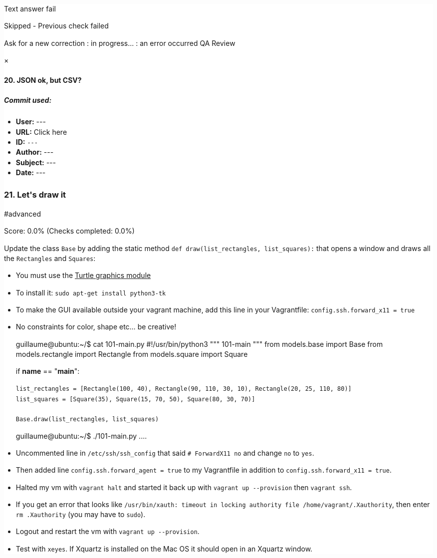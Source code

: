 Text answer fail

Skipped - Previous check failed

Ask for a new correction : in progress... : an error occurred QA Review

×

#### 20\. JSON ok, but CSV?

##### Commit used:

*   **User:** \---
*   **URL:** Click here
*   **ID:** `---`
*   **Author:** \---
*   **Subject:** _\---_
*   **Date:** \---

### 21\. Let's draw it

#advanced

Score: 0.0% (Checks completed: 0.0%)

Update the class `Base` by adding the static method `def draw(list_rectangles, list_squares):` that opens a window and draws all the `Rectangles` and `Squares`:

*   You must use the [Turtle graphics module](/rltoken/d16zMqYw0c7eQje2XgFvFg "Turtle graphics module")
*   To install it: `sudo apt-get install python3-tk`
*   To make the GUI available outside your vagrant machine, add this line in your Vagrantfile: `config.ssh.forward_x11 = true`
*   No constraints for color, shape etc… be creative!

    guillaume@ubuntu:~/$ cat 101-main.py
    #!/usr/bin/python3
    """ 101-main """
    from models.base import Base
    from models.rectangle import Rectangle
    from models.square import Square
    
    if __name__ == "__main__":
    
        list_rectangles = [Rectangle(100, 40), Rectangle(90, 110, 30, 10), Rectangle(20, 25, 110, 80)]
        list_squares = [Square(35), Square(15, 70, 50), Square(80, 30, 70)]
    
        Base.draw(list_rectangles, list_squares)
    
    guillaume@ubuntu:~/$ ./101-main.py
    ....
    

*   Uncommented line in `/etc/ssh/ssh_config` that said `# ForwardX11 no` and change `no` to `yes`.
*   Then added line `config.ssh.forward_agent = true` to my Vagrantfile in addition to `config.ssh.forward_x11 = true`.
*   Halted my vm with `vagrant halt` and started it back up with `vagrant up --provision` then `vagrant ssh`.
*   If you get an error that looks like `/usr/bin/xauth: timeout in locking authority file /home/vagrant/.Xauthority`, then enter `rm .Xauthority` (you may have to `sudo`).
*   Logout and restart the vm with `vagrant up --provision`.
*   Test with `xeyes`. If Xquartz is installed on the Mac OS it should open in an Xquartz window.
